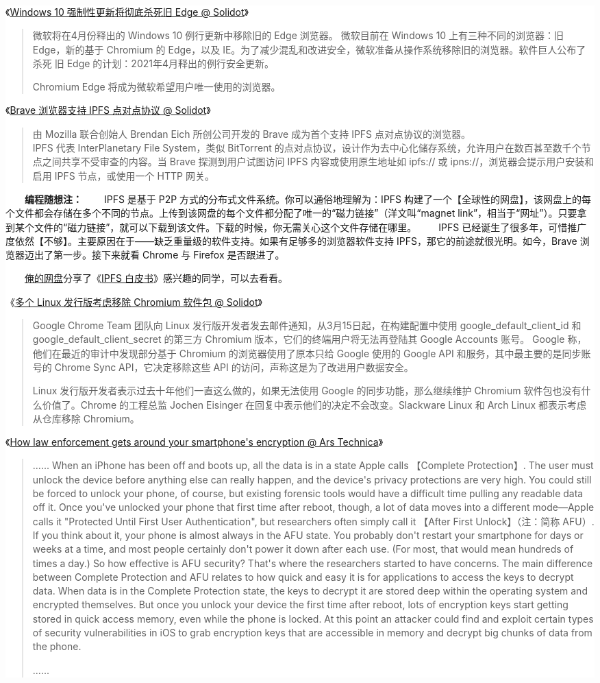 《[Windows 10 强制性更新将彻底杀死旧 Edge @ Solidot](https://www.solidot.org/story?sid=66885)》  

> 微软将在4月份释出的 Windows 10 例行更新中移除旧的 Edge 浏览器。 微软目前在 Windows 10 上有三种不同的浏览器：旧 Edge，新的基于 Chromium 的 Edge，以及 IE。为了减少混乱和改进安全，微软准备从操作系统移除旧的浏览器。软件巨人公布了杀死 旧 Edge 的计划：2021年4月释出的例行安全更新。
> 
> Chromium Edge 将成为微软希望用户唯一使用的浏览器。

  
  
《[Brave 浏览器支持 IPFS 点对点协议 @ Solidot](https://www.solidot.org/story?sid=66714)》  

> 由 Mozilla 联合创始人 Brendan Eich 所创公司开发的 Brave 成为首个支持 IPFS 点对点协议的浏览器。  
> IPFS 代表 InterPlanetary File System，类似 BitTorrent 的点对点协议，设计作为去中心化储存系统，允许用户在数百甚至数千个节点之间共享不受审查的内容。当 Brave 探测到用户试图访问 IPFS 内容或使用原生地址如 ipfs:// 或 ipns://，浏览器会提示用户安装和启用 IPFS 节点，或使用一个 HTTP 网关。

　　**编程随想注：** 　　IPFS 是基于 P2P 方式的分布式文件系统。你可以通俗地理解为：IPFS 构建了一个【全球性的网盘】，该网盘上的每个文件都会存储在多个不同的节点。上传到该网盘的每个文件都分配了唯一的“磁力链接”（洋文叫“magnet link”，相当于“网址”）。只要拿到某个文件的“磁力链接”，就可以下载到该文件。下载的时候，你无需关心这个文件存储在哪里。 　　IPFS 已经诞生了很多年，可惜推广度依然【不够】。主要原因在于——缺乏重量级的软件支持。如果有足够多的浏览器软件支持 IPFS，那它的前途就很光明。如今，Brave 浏览器迈出了第一步。接下来就看 Chrome 与 Firefox 是否跟进了。

　　[俺的网盘](https://github.com/programthink/books)分享了《[IPFS 白皮书](https://docs.google.com/document/d/1XV6AmX-quKDpFkCjH2XU2rk8MsnahCf5OItaRvsIQRs/)》感兴趣的同学，可以去看看。

  
《[多个 Linux 发行版考虑移除 Chromium 软件包 @ Solidot](https://www.solidot.org/story?sid=66710)》  

> Google Chrome Team 团队向 Linux 发行版开发者发去邮件通知，从3月15日起，在构建配置中使用 google\_default\_client\_id 和 google\_default\_client\_secret 的第三方 Chromium 版本，它们的终端用户将无法再登陆其 Google Accounts 账号。 Google 称，他们在最近的审计中发现部分基于 Chromium 的浏览器使用了原本只给 Google 使用的 Google API 和服务，其中最主要的是同步账号的 Chrome Sync API，它决定移除这些 API 的访问，声称这是为了改进用户数据安全。
> 
> Linux 发行版开发者表示过去十年他们一直这么做的，如果无法使用 Google 的同步功能，那么继续维护 Chromium 软件包也没有什么价值了。Chrome 的工程总监 Jochen Eisinger 在回复中表示他们的决定不会改变。Slackware Linux 和 Arch Linux 都表示考虑从仓库移除 Chromium。

  
  
《[How law enforcement gets around your smartphone's encryption @ Ars Technica](https://arstechnica.com/information-technology/2021/01/how-law-enforcement-gets-around-your-smartphones-encryption/)》  

> ...... When an iPhone has been off and boots up, all the data is in a state Apple calls 【Complete Protection】. The user must unlock the device before anything else can really happen, and the device's privacy protections are very high. You could still be forced to unlock your phone, of course, but existing forensic tools would have a difficult time pulling any readable data off it. Once you've unlocked your phone that first time after reboot, though, a lot of data moves into a different mode—Apple calls it "Protected Until First User Authentication", but researchers often simply call it 【After First Unlock】（注：简称 AFU）. If you think about it, your phone is almost always in the AFU state. You probably don't restart your smartphone for days or weeks at a time, and most people certainly don't power it down after each use. (For most, that would mean hundreds of times a day.) So how effective is AFU security? That's where the researchers started to have concerns. The main difference between Complete Protection and AFU relates to how quick and easy it is for applications to access the keys to decrypt data. When data is in the Complete Protection state, the keys to decrypt it are stored deep within the operating system and encrypted themselves. But once you unlock your device the first time after reboot, lots of encryption keys start getting stored in quick access memory, even while the phone is locked. At this point an attacker could find and exploit certain types of security vulnerabilities in iOS to grab encryption keys that are accessible in memory and decrypt big chunks of data from the phone.
> 
> ......

